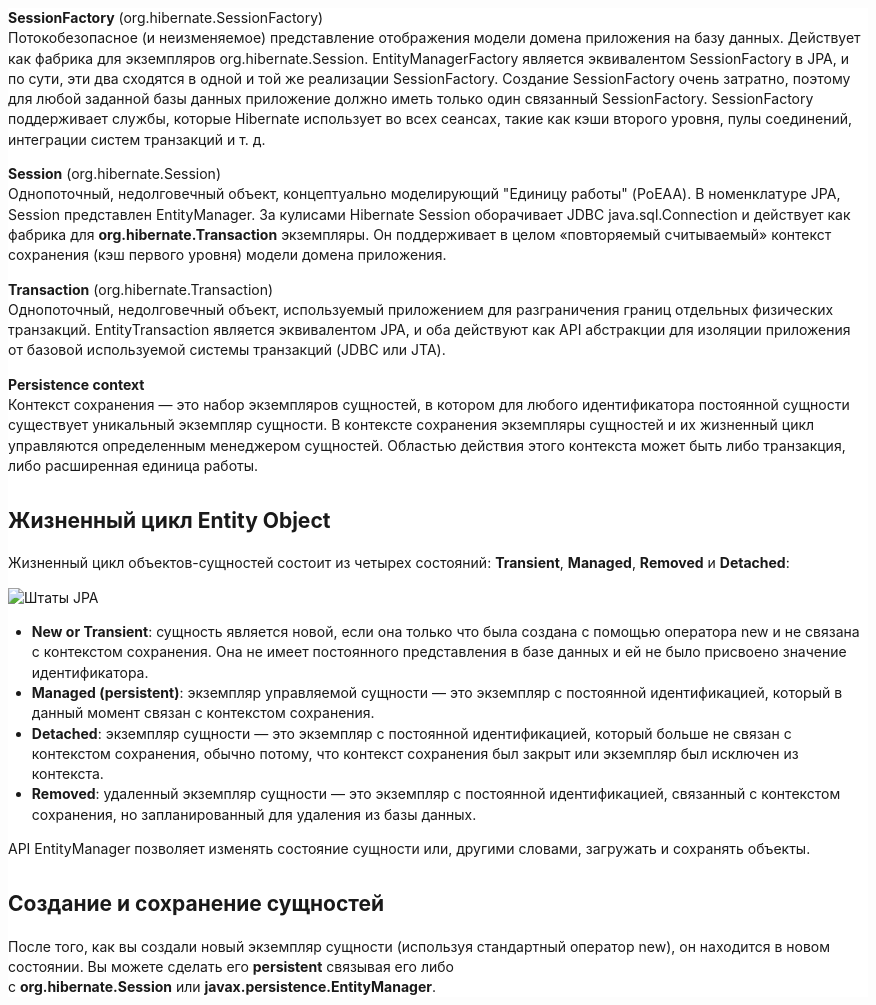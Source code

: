 **SessionFactory** (org.hibernate.SessionFactory)  
Потокобезопасное (и неизменяемое) представление отображения модели домена приложения на базу данных. Действует как фабрика для экземпляров org.hibernate.Session. EntityManagerFactory является эквивалентом SessionFactory в JPA, и по сути, эти два сходятся в одной и той же реализации SessionFactory. Создание SessionFactory очень затратно, поэтому для любой заданной базы данных приложение должно иметь только один связанный SessionFactory. SessionFactory поддерживает службы, которые Hibernate использует во всех сеансах, такие как кэши второго уровня, пулы соединений, интеграции систем транзакций и т. д.

**Session** (org.hibernate.Session)  
Однопоточный, недолговечный объект, концептуально моделирующий "Единицу работы" (PoEAA). В номенклатуре JPA, Session представлен EntityManager. За кулисами Hibernate Session оборачивает JDBC java.sql.Connection и действует как фабрика для **org.hibernate.Transaction** экземпляры. Он поддерживает в целом «повторяемый считываемый» контекст сохранения (кэш первого уровня) модели домена приложения.

**Transaction** (org.hibernate.Transaction)  
Однопоточный, недолговечный объект, используемый приложением для разграничения границ отдельных физических транзакций. EntityTransaction является эквивалентом JPA, и оба действуют как API абстракции для изоляции приложения от базовой используемой системы транзакций (JDBC или JTA).

**Persistence context**  
Контекст сохранения — это набор экземпляров сущностей, в котором для любого идентификатора постоянной сущности существует уникальный экземпляр сущности. В контексте сохранения экземпляры сущностей и их жизненный цикл управляются определенным менеджером сущностей. Областью действия этого контекста может быть либо транзакция, либо расширенная единица работы.

## Жизненный цикл Entity Object

Жизненный цикл объектов-сущностей состоит из четырех состояний: **Transient**, **Managed**, **Removed** и **Detached**:

![Штаты JPA](http://localhost:24100/media/320-02.png)

- **New or Transient**: сущность является новой, если она только что была создана с помощью оператора new и не связана с контекстом сохранения. Она не имеет постоянного представления в базе данных и ей не было присвоено значение идентификатора.
- **Managed (persistent)**: экземпляр управляемой сущности — это экземпляр с постоянной идентификацией, который в данный момент связан с контекстом сохранения.
- **Detached**: экземпляр сущности — это экземпляр с постоянной идентификацией, который больше не связан с контекстом сохранения, обычно потому, что контекст сохранения был закрыт или экземпляр был исключен из контекста.
- **Removed**: удаленный экземпляр сущности — это экземпляр с постоянной идентификацией, связанный с контекстом сохранения, но запланированный для удаления из базы данных.

API EntityManager позволяет изменять состояние сущности или, другими словами, загружать и сохранять объекты.

## Создание и сохранение сущностей

После того, как вы создали новый экземпляр сущности (используя стандартный оператор new), он находится в новом состоянии. Вы можете сделать его **persistent** связывая его либо с **org.hibernate.Session** или **javax.persistence.EntityManager**.

